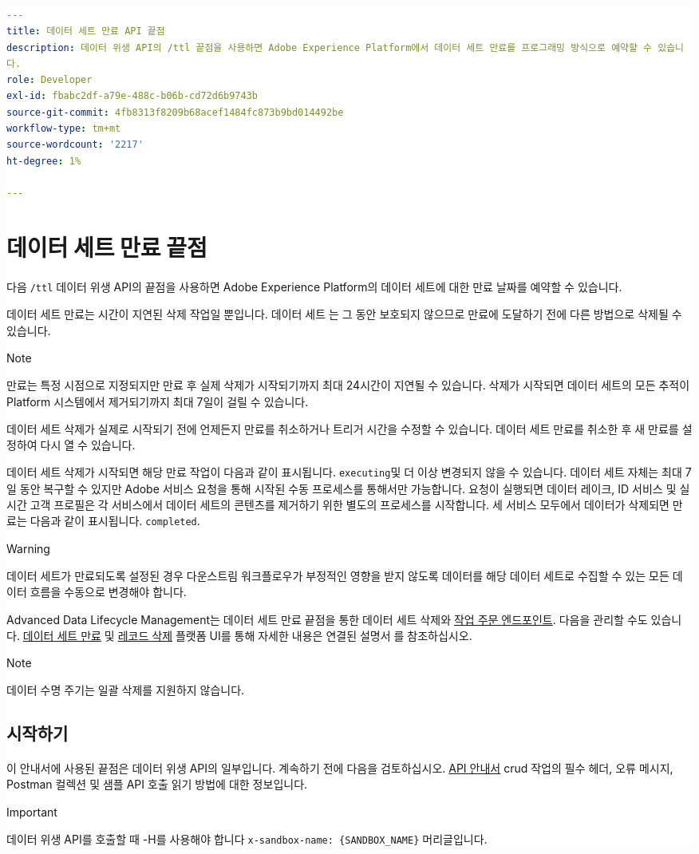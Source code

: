 ```yaml
---
title: 데이터 세트 만료 API 끝점
description: 데이터 위생 API의 /ttl 끝점을 사용하면 Adobe Experience Platform에서 데이터 세트 만료를 프로그래밍 방식으로 예약할 수 있습니다.
role: Developer
exl-id: fbabc2df-a79e-488c-b06b-cd72d6b9743b
source-git-commit: 4fb8313f8209b68acef1484fc873b9bd014492be
workflow-type: tm+mt
source-wordcount: '2217'
ht-degree: 1%

---
```


# 데이터 세트 만료 끝점

다음 `/ttl` 데이터 위생 API의 끝점을 사용하면 Adobe Experience Platform의 데이터 세트에 대한 만료 날짜를 예약할 수 있습니다.

데이터 세트 만료는 시간이 지연된 삭제 작업일 뿐입니다. 데이터 세트 는 그 동안 보호되지 않으므로 만료에 도달하기 전에 다른 방법으로 삭제될 수 있습니다.

>[!NOTE]
>
>만료는 특정 시점으로 지정되지만 만료 후 실제 삭제가 시작되기까지 최대 24시간이 지연될 수 있습니다. 삭제가 시작되면 데이터 세트의 모든 추적이 Platform 시스템에서 제거되기까지 최대 7일이 걸릴 수 있습니다.

데이터 세트 삭제가 실제로 시작되기 전에 언제든지 만료를 취소하거나 트리거 시간을 수정할 수 있습니다. 데이터 세트 만료를 취소한 후 새 만료를 설정하여 다시 열 수 있습니다.

데이터 세트 삭제가 시작되면 해당 만료 작업이 다음과 같이 표시됩니다. `executing`및 더 이상 변경되지 않을 수 있습니다. 데이터 세트 자체는 최대 7일 동안 복구할 수 있지만 Adobe 서비스 요청을 통해 시작된 수동 프로세스를 통해서만 가능합니다. 요청이 실행되면 데이터 레이크, ID 서비스 및 실시간 고객 프로필은 각 서비스에서 데이터 세트의 콘텐츠를 제거하기 위한 별도의 프로세스를 시작합니다. 세 서비스 모두에서 데이터가 삭제되면 만료는 다음과 같이 표시됩니다. `completed`.

>[!WARNING]
>
>데이터 세트가 만료되도록 설정된 경우 다운스트림 워크플로우가 부정적인 영향을 받지 않도록 데이터를 해당 데이터 세트로 수집할 수 있는 모든 데이터 흐름을 수동으로 변경해야 합니다.

Advanced Data Lifecycle Management는 데이터 세트 만료 끝점을 통한 데이터 세트 삭제와 [작업 주문 엔드포인트](./workorder.md). 다음을 관리할 수도 있습니다. [데이터 세트 만료](../ui/dataset-expiration.md) 및 [레코드 삭제](../ui/record-delete.md) 플랫폼 UI를 통해 자세한 내용은 연결된 설명서 를 참조하십시오.

>[!NOTE]
>
>데이터 수명 주기는 일괄 삭제를 지원하지 않습니다.

## 시작하기

이 안내서에 사용된 끝점은 데이터 위생 API의 일부입니다. 계속하기 전에 다음을 검토하십시오. [API 안내서](./overview.md) crud 작업의 필수 헤더, 오류 메시지, Postman 컬렉션 및 샘플 API 호출 읽기 방법에 대한 정보입니다.

>[!IMPORTANT]
>
>데이터 위생 API를 호출할 때 -H를 사용해야 합니다 `x-sandbox-name: {SANDBOX_NAME}` 머리글입니다.
